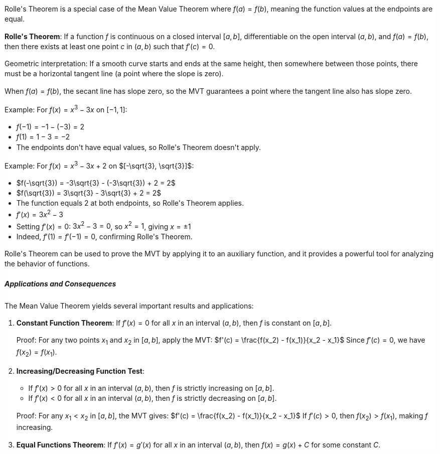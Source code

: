 Rolle's Theorem is a special case of the Mean Value Theorem where $f(a) = f(b)$, meaning the function values at the
endpoints are equal.

**Rolle's Theorem**: If a function $f$ is continuous on a closed interval $[a,b]$, differentiable on the open interval
$(a,b)$, and $f(a) = f(b)$, then there exists at least one point $c$ in $(a,b)$ such that $f'(c) = 0$.

Geometric interpretation: If a smooth curve starts and ends at the same height, then somewhere between those points,
there must be a horizontal tangent line (a point where the slope is zero).

When $f(a) = f(b)$, the secant line has slope zero, so the MVT guarantees a point where the tangent line also has slope
zero.

Example: For $f(x) = x^3 - 3x$ on $[-1,1]$:

- $f(-1) = -1 - (-3) = 2$
- $f(1) = 1 - 3 = -2$
- The endpoints don't have equal values, so Rolle's Theorem doesn't apply.

Example: For $f(x) = x^3 - 3x + 2$ on $[-\sqrt{3}, \sqrt{3}]$:

- $f(-\sqrt{3}) = -3\sqrt{3} - (-3\sqrt{3}) + 2 = 2$
- $f(\sqrt{3}) = 3\sqrt{3} - 3\sqrt{3} + 2 = 2$
- The function equals 2 at both endpoints, so Rolle's Theorem applies.
- $f'(x) = 3x^2 - 3$
- Setting $f'(x) = 0$: $3x^2 - 3 = 0$, so $x^2 = 1$, giving $x = \pm 1$
- Indeed, $f'(1) = f'(-1) = 0$, confirming Rolle's Theorem.

Rolle's Theorem can be used to prove the MVT by applying it to an auxiliary function, and it provides a powerful tool
for analyzing the behavior of functions.

##### Applications and Consequences

The Mean Value Theorem yields several important results and applications:

1. **Constant Function Theorem**: If $f'(x) = 0$ for all $x$ in an interval $(a,b)$, then $f$ is constant on $[a,b]$.

    Proof: For any two points $x_1$ and $x_2$ in $[a,b]$, apply the MVT: $f'(c) = \frac{f(x_2) - f(x_1)}{x_2 - x_1}$
    Since $f'(c) = 0$, we have $f(x_2) = f(x_1)$.

2. **Increasing/Decreasing Function Test**:

    - If $f'(x) > 0$ for all $x$ in an interval $(a,b)$, then $f$ is strictly increasing on $[a,b]$.
    - If $f'(x) < 0$ for all $x$ in an interval $(a,b)$, then $f$ is strictly decreasing on $[a,b]$.

    Proof: For any $x_1 < x_2$ in $[a,b]$, the MVT gives: $f'(c) = \frac{f(x_2) - f(x_1)}{x_2 - x_1}$ If $f'(c) > 0$,
    then $f(x_2) > f(x_1)$, making $f$ increasing.

3. **Equal Functions Theorem**: If $f'(x) = g'(x)$ for all $x$ in an interval $(a,b)$, then $f(x) = g(x) + C$ for some
   constant $C$.
